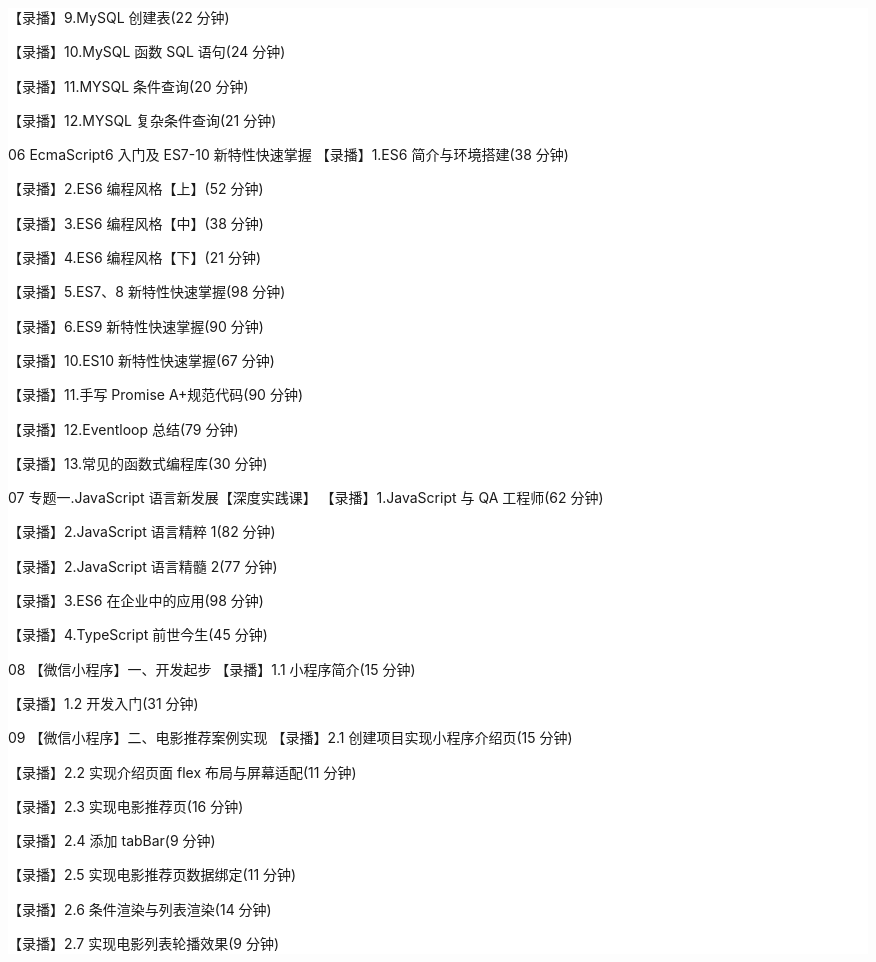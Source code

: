 【录播】9.MySQL 创建表(22 分钟)

【录播】10.MySQL 函数 SQL 语句(24 分钟)

【录播】11.MYSQL 条件查询(20 分钟)

【录播】12.MYSQL 复杂条件查询(21 分钟)

06
EcmaScript6 入门及 ES7-10 新特性快速掌握
【录播】1.ES6 简介与环境搭建(38 分钟)

【录播】2.ES6 编程风格【上】(52 分钟)

【录播】3.ES6 编程风格【中】(38 分钟)

【录播】4.ES6 编程风格【下】(21 分钟)

【录播】5.ES7、8 新特性快速掌握(98 分钟)

【录播】6.ES9 新特性快速掌握(90 分钟)

【录播】10.ES10 新特性快速掌握(67 分钟)

【录播】11.手写 Promise A+规范代码(90 分钟)

【录播】12.Eventloop 总结(79 分钟)

【录播】13.常见的函数式编程库(30 分钟)

07
专题一.JavaScript 语言新发展【深度实践课】
【录播】1.JavaScript 与 QA 工程师(62 分钟)

【录播】2.JavaScript 语言精粹 1(82 分钟)

【录播】2.JavaScript 语言精髓 2(77 分钟)

【录播】3.ES6 在企业中的应用(98 分钟)

【录播】4.TypeScript 前世今生(45 分钟)

08
【微信小程序】一、开发起步
【录播】1.1 小程序简介(15 分钟)

【录播】1.2 开发入门(31 分钟)

09
【微信小程序】二、电影推荐案例实现
【录播】2.1 创建项目实现小程序介绍页(15 分钟)

【录播】2.2 实现介绍页面 flex 布局与屏幕适配(11 分钟)

【录播】2.3 实现电影推荐页(16 分钟)

【录播】2.4 添加 tabBar(9 分钟)

【录播】2.5 实现电影推荐页数据绑定(11 分钟)

【录播】2.6 条件渲染与列表渲染(14 分钟)

【录播】2.7 实现电影列表轮播效果(9 分钟)
